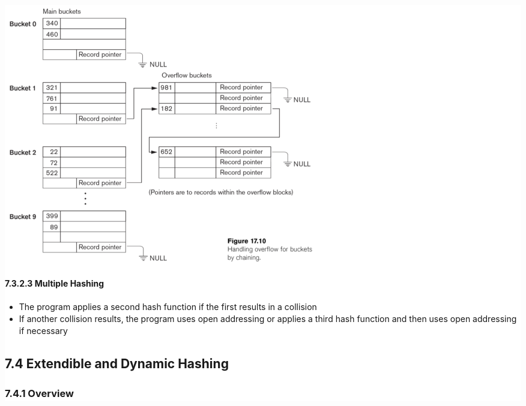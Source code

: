 <img src="./images/collision-chaining.png" style="zoom:50%" />



#### 7.3.2.3 Multiple Hashing

- The program applies a second hash function if the first results in a collision
- If another collision results, the program uses open addressing or applies a third hash function and then uses open addressing if necessary



## 7.4 Extendible and Dynamic Hashing

### 7.4.1 Overview
